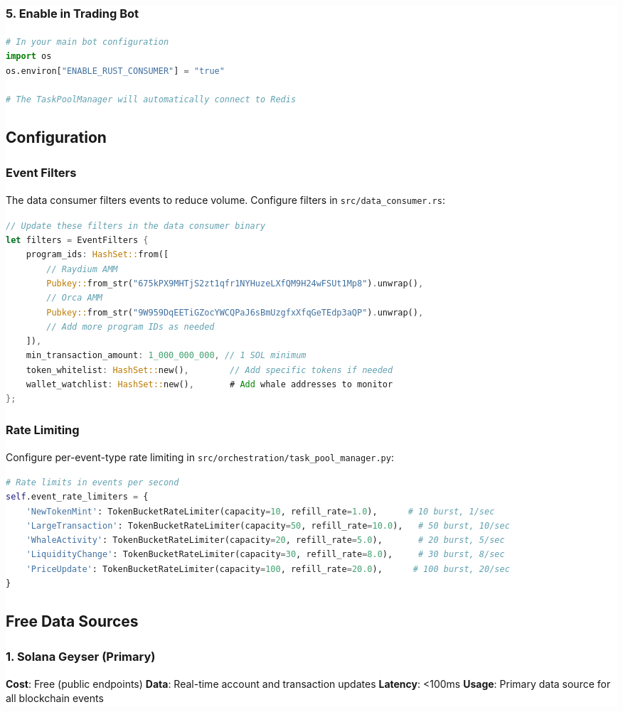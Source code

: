 ### 5. Enable in Trading Bot

```python
# In your main bot configuration
import os
os.environ["ENABLE_RUST_CONSUMER"] = "true"

# The TaskPoolManager will automatically connect to Redis
```

## Configuration

### Event Filters

The data consumer filters events to reduce volume. Configure filters in `src/data_consumer.rs`:

```rust
// Update these filters in the data consumer binary
let filters = EventFilters {
    program_ids: HashSet::from([
        // Raydium AMM
        Pubkey::from_str("675kPX9MHTjS2zt1qfr1NYHuzeLXfQM9H24wFSUt1Mp8").unwrap(),
        // Orca AMM
        Pubkey::from_str("9W959DqEETiGZocYWCQPaJ6sBmUzgfxXfqGeTEdp3aQP").unwrap(),
        // Add more program IDs as needed
    ]),
    min_transaction_amount: 1_000_000_000, // 1 SOL minimum
    token_whitelist: HashSet::new(),        // Add specific tokens if needed
    wallet_watchlist: HashSet::new(),       # Add whale addresses to monitor
};
```

### Rate Limiting

Configure per-event-type rate limiting in `src/orchestration/task_pool_manager.py`:

```python
# Rate limits in events per second
self.event_rate_limiters = {
    'NewTokenMint': TokenBucketRateLimiter(capacity=10, refill_rate=1.0),      # 10 burst, 1/sec
    'LargeTransaction': TokenBucketRateLimiter(capacity=50, refill_rate=10.0),   # 50 burst, 10/sec
    'WhaleActivity': TokenBucketRateLimiter(capacity=20, refill_rate=5.0),       # 20 burst, 5/sec
    'LiquidityChange': TokenBucketRateLimiter(capacity=30, refill_rate=8.0),     # 30 burst, 8/sec
    'PriceUpdate': TokenBucketRateLimiter(capacity=100, refill_rate=20.0),      # 100 burst, 20/sec
}
```

## Free Data Sources

### 1. Solana Geyser (Primary)

**Cost**: Free (public endpoints)
**Data**: Real-time account and transaction updates
**Latency**: <100ms
**Usage**: Primary data source for all blockchain events
